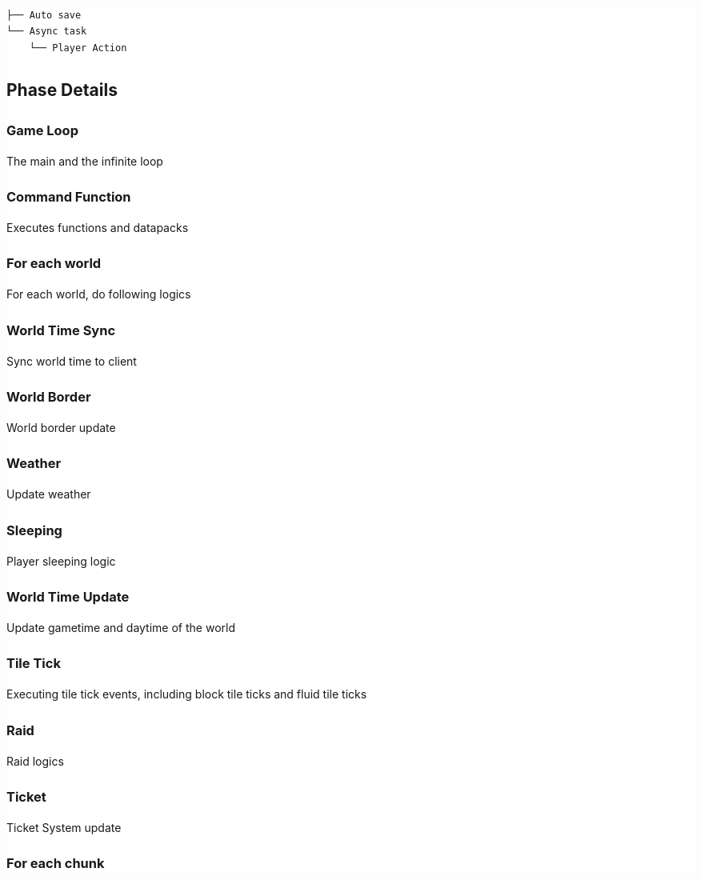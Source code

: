 ```
├── Auto save
└── Async task
    └── Player Action
```

## Phase Details

### Game Loop

The main and the infinite loop

### Command Function

Executes functions and datapacks

### For each world

For each world, do following logics

### World Time Sync

Sync world time to client

### World Border

World border update

### Weather

Update weather

### Sleeping

Player sleeping logic

### World Time Update

Update gametime and daytime of the world

### Tile Tick

Executing tile tick events, including block tile ticks and fluid tile ticks

### Raid

Raid logics

### Ticket

Ticket System update

### For each chunk
